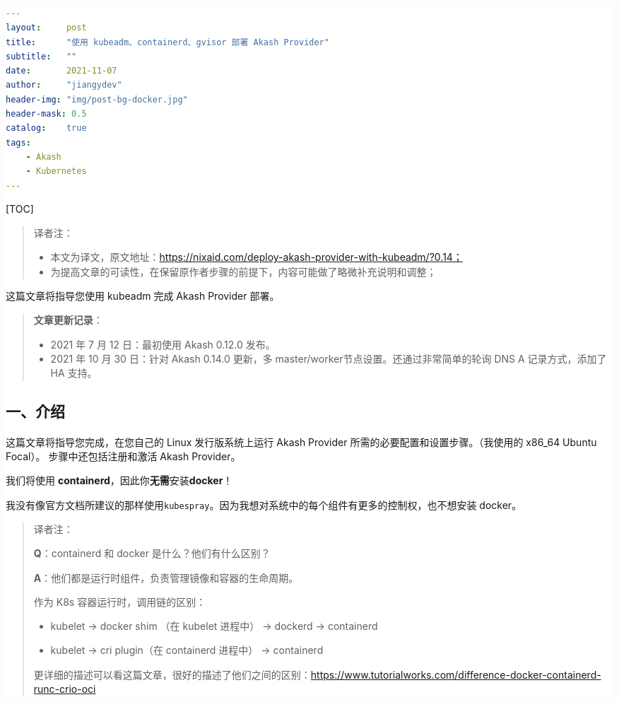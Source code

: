 ```yaml
---
layout:     post
title:      "使用 kubeadm、containerd、gvisor 部署 Akash Provider"
subtitle:   ""
date:       2021-11-07
author:     "jiangydev"
header-img: "img/post-bg-docker.jpg"
header-mask: 0.5
catalog:    true
tags:
    - Akash
    - Kubernetes
---
```


[TOC]

> 译者注：
>
> - 本文为译文，原文地址：https://nixaid.com/deploy-akash-provider-with-kubeadm/?0.14；
> - 为提高文章的可读性，在保留原作者步骤的前提下，内容可能做了略微补充说明和调整；



这篇文章将指导您使用 kubeadm 完成 Akash Provider 部署。

>**文章更新记录**：
>
>- 2021 年 7 月 12 日：最初使用 Akash 0.12.0 发布。
>- 2021 年 10 月 30 日：针对 Akash 0.14.0 更新，多 master/worker节点设置。还通过非常简单的轮询 DNS A 记录方式，添加了 HA 支持。



## 一、介绍

这篇文章将指导您完成，在您自己的 Linux 发行版系统上运行 Akash Provider 所需的必要配置和设置步骤。（我使用的 x86_64 Ubuntu Focal）。
步骤中还包括注册和激活 Akash Provider。

我们将使用 **containerd**，因此你**无需**安装**docker**！

我没有像官方文档所建议的那样使用`kubespray`。因为我想对系统中的每个组件有更多的控制权，也不想安装 docker。

> 译者注：
>
> **Q**：containerd 和 docker 是什么？他们有什么区别？
>
> **A**：他们都是运行时组件，负责管理镜像和容器的生命周期。
>
> 作为 K8s 容器运行时，调用链的区别：
>
> - kubelet -> docker shim （在 kubelet 进程中） -> dockerd -> containerd
>
> - kubelet -> cri plugin（在 containerd 进程中） -> containerd
>
> 
>
> 更详细的描述可以看这篇文章，很好的描述了他们之间的区别：https://www.tutorialworks.com/difference-docker-containerd-runc-crio-oci
